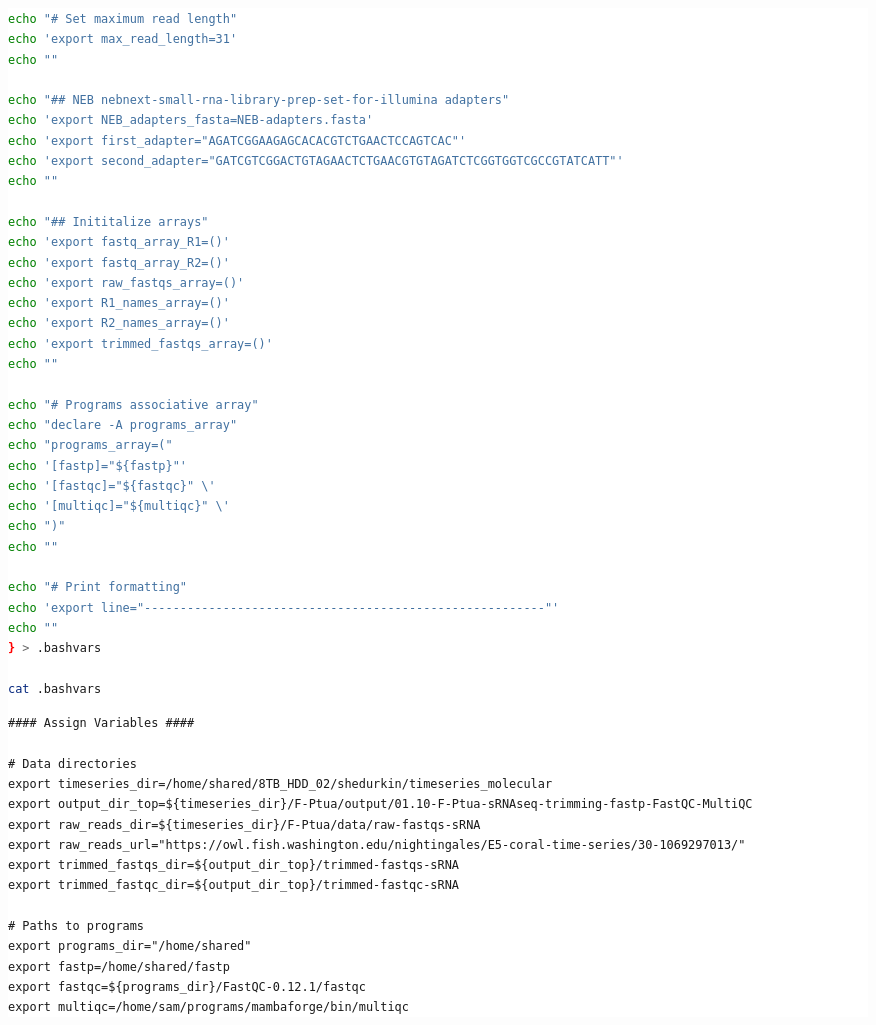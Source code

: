 ``` bash
echo "# Set maximum read length"
echo 'export max_read_length=31'
echo ""

echo "## NEB nebnext-small-rna-library-prep-set-for-illumina adapters"
echo 'export NEB_adapters_fasta=NEB-adapters.fasta'
echo 'export first_adapter="AGATCGGAAGAGCACACGTCTGAACTCCAGTCAC"'
echo 'export second_adapter="GATCGTCGGACTGTAGAACTCTGAACGTGTAGATCTCGGTGGTCGCCGTATCATT"'
echo ""

echo "## Inititalize arrays"
echo 'export fastq_array_R1=()'
echo 'export fastq_array_R2=()'
echo 'export raw_fastqs_array=()'
echo 'export R1_names_array=()'
echo 'export R2_names_array=()'
echo 'export trimmed_fastqs_array=()'
echo ""

echo "# Programs associative array"
echo "declare -A programs_array"
echo "programs_array=("
echo '[fastp]="${fastp}"'
echo '[fastqc]="${fastqc}" \'
echo '[multiqc]="${multiqc}" \'
echo ")"
echo ""

echo "# Print formatting"
echo 'export line="--------------------------------------------------------"'
echo ""
} > .bashvars

cat .bashvars
```

    #### Assign Variables ####

    # Data directories
    export timeseries_dir=/home/shared/8TB_HDD_02/shedurkin/timeseries_molecular
    export output_dir_top=${timeseries_dir}/F-Ptua/output/01.10-F-Ptua-sRNAseq-trimming-fastp-FastQC-MultiQC
    export raw_reads_dir=${timeseries_dir}/F-Ptua/data/raw-fastqs-sRNA
    export raw_reads_url="https://owl.fish.washington.edu/nightingales/E5-coral-time-series/30-1069297013/"
    export trimmed_fastqs_dir=${output_dir_top}/trimmed-fastqs-sRNA
    export trimmed_fastqc_dir=${output_dir_top}/trimmed-fastqc-sRNA

    # Paths to programs
    export programs_dir="/home/shared"
    export fastp=/home/shared/fastp
    export fastqc=${programs_dir}/FastQC-0.12.1/fastqc
    export multiqc=/home/sam/programs/mambaforge/bin/multiqc
